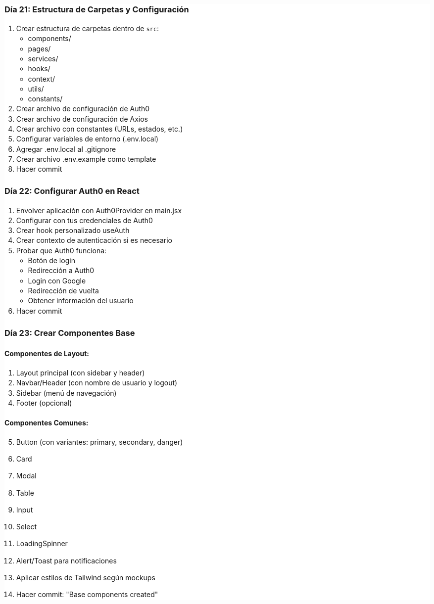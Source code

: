 ### **Día 21: Estructura de Carpetas y Configuración**

1. Crear estructura de carpetas dentro de `src`:
   - components/
   - pages/
   - services/
   - hooks/
   - context/
   - utils/
   - constants/
2. Crear archivo de configuración de Auth0
3. Crear archivo de configuración de Axios
4. Crear archivo con constantes (URLs, estados, etc.)
5. Configurar variables de entorno (.env.local)
6. Agregar .env.local al .gitignore
7. Crear archivo .env.example como template
8. Hacer commit

### **Día 22: Configurar Auth0 en React**

1. Envolver aplicación con Auth0Provider en main.jsx
2. Configurar con tus credenciales de Auth0
3. Crear hook personalizado useAuth
4. Crear contexto de autenticación si es necesario
5. Probar que Auth0 funciona:
   - Botón de login
   - Redirección a Auth0
   - Login con Google
   - Redirección de vuelta
   - Obtener información del usuario
6. Hacer commit

### **Día 23: Crear Componentes Base**

#### Componentes de Layout:
1. Layout principal (con sidebar y header)
2. Navbar/Header (con nombre de usuario y logout)
3. Sidebar (menú de navegación)
4. Footer (opcional)

#### Componentes Comunes:
5. Button (con variantes: primary, secondary, danger)
6. Card
7. Modal
8. Table
9. Input
10. Select
11. LoadingSpinner
12. Alert/Toast para notificaciones

13. Aplicar estilos de Tailwind según mockups
14. Hacer commit: "Base components created"
